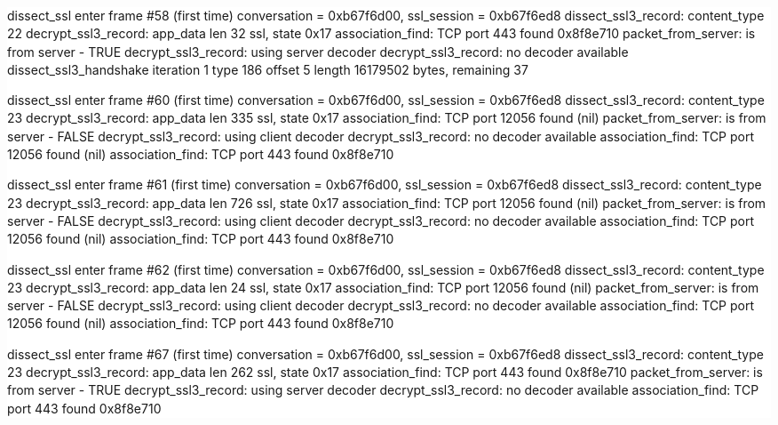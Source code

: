 dissect_ssl enter frame #58 (first time)
  conversation = 0xb67f6d00, ssl_session = 0xb67f6ed8
dissect_ssl3_record: content_type 22
decrypt_ssl3_record: app_data len 32 ssl, state 0x17
association_find: TCP port 443 found 0x8f8e710
packet_from_server: is from server - TRUE
decrypt_ssl3_record: using server decoder
decrypt_ssl3_record: no decoder available
dissect_ssl3_handshake iteration 1 type 186 offset 5 length 16179502 bytes, remaining 37

dissect_ssl enter frame #60 (first time)
  conversation = 0xb67f6d00, ssl_session = 0xb67f6ed8
dissect_ssl3_record: content_type 23
decrypt_ssl3_record: app_data len 335 ssl, state 0x17
association_find: TCP port 12056 found (nil)
packet_from_server: is from server - FALSE
decrypt_ssl3_record: using client decoder
decrypt_ssl3_record: no decoder available
association_find: TCP port 12056 found (nil)
association_find: TCP port 443 found 0x8f8e710

dissect_ssl enter frame #61 (first time)
  conversation = 0xb67f6d00, ssl_session = 0xb67f6ed8
dissect_ssl3_record: content_type 23
decrypt_ssl3_record: app_data len 726 ssl, state 0x17
association_find: TCP port 12056 found (nil)
packet_from_server: is from server - FALSE
decrypt_ssl3_record: using client decoder
decrypt_ssl3_record: no decoder available
association_find: TCP port 12056 found (nil)
association_find: TCP port 443 found 0x8f8e710

dissect_ssl enter frame #62 (first time)
  conversation = 0xb67f6d00, ssl_session = 0xb67f6ed8
dissect_ssl3_record: content_type 23
decrypt_ssl3_record: app_data len 24 ssl, state 0x17
association_find: TCP port 12056 found (nil)
packet_from_server: is from server - FALSE
decrypt_ssl3_record: using client decoder
decrypt_ssl3_record: no decoder available
association_find: TCP port 12056 found (nil)
association_find: TCP port 443 found 0x8f8e710

dissect_ssl enter frame #67 (first time)
  conversation = 0xb67f6d00, ssl_session = 0xb67f6ed8
dissect_ssl3_record: content_type 23
decrypt_ssl3_record: app_data len 262 ssl, state 0x17
association_find: TCP port 443 found 0x8f8e710
packet_from_server: is from server - TRUE
decrypt_ssl3_record: using server decoder
decrypt_ssl3_record: no decoder available
association_find: TCP port 443 found 0x8f8e710
